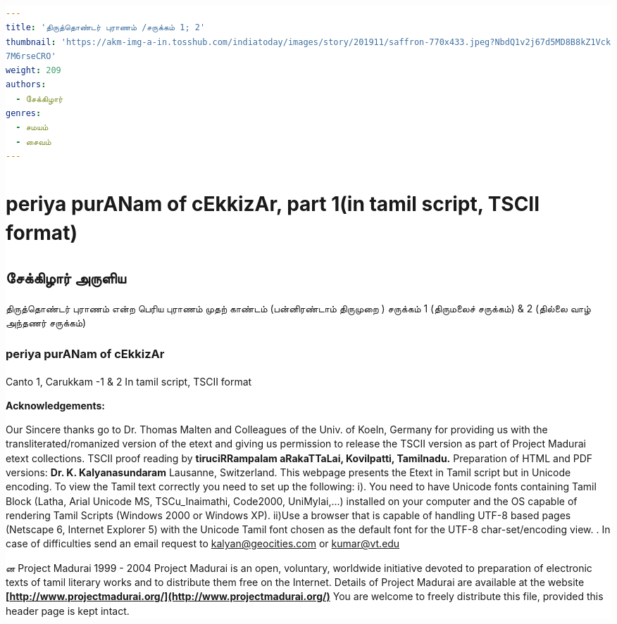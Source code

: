```yaml
---
title: 'திருத்தொண்டர் புராணம் /சருக்கம் 1; 2'
thumbnail: 'https://akm-img-a-in.tosshub.com/indiatoday/images/story/201911/saffron-770x433.jpeg?NbdQ1v2j67d5MD8B8kZ1Vck7M6rseCRO'
weight: 209
authors:
  - சேக்கிழார்
genres:
  - சமயம்
  - சைவம்
---
```


# periya purANam of cEkkizAr, part 1(in tamil script, TSCII format)



## சேக்கிழார் அருளிய
திருத்தொண்டர் புராணம் என்ற பெரிய புராணம்
முதற் காண்டம் (பன்னிரண்டாம் திருமுறை )
சருக்கம் 1 (திருமலைச் சருக்கம்) &
2 (தில்லை வாழ் அந்தணர் சருக்கம்)

### periya purANam of cEkkizAr
Canto 1, Carukkam -1 & 2
In tamil script, TSCII format

**Acknowledgements:**

Our Sincere thanks go to Dr. Thomas Malten and Colleagues of the Univ. of Koeln, Germany
for providing us with the transliterated/romanized version of the etext and giving us permission
to release the TSCII version as part of Project Madurai etext collections.
TSCII proof reading by **tiruciRRampalam aRakaTTaLai, Kovilpatti, Tamilnadu.**
Preparation of HTML and PDF versions: **Dr. K. Kalyanasundaram** Lausanne, Switzerland.
This webpage presents the Etext in Tamil script but in Unicode encoding.
To view the Tamil text correctly you need to set up the following:
i). You need to have Unicode fonts containing Tamil Block (Latha,
Arial Unicode MS, TSCu_Inaimathi, Code2000, UniMylai,...) installed on your computer
and the OS capable of rendering Tamil Scripts (Windows 2000 or Windows XP).
ii)Use a browser that is capable of handling UTF-8 based pages
(Netscape 6, Internet Explorer 5) with the Unicode Tamil font chosen as the default font for the UTF-8 char-set/encoding view.
. In case of difficulties send an email request to [kalyan@geocities.com](mailto:kalyan@geocities.com) or [kumar@vt.edu](mailto:kumar@vt.edu)

ன Project Madurai 1999 - 2004
Project Madurai is an open, voluntary, worldwide initiative devoted to preparation of electronic texts of tamil literary works and to distribute them free on the Internet. Details of Project Madurai are available at the website
**[http://www.projectmadurai.org/](http://www.projectmadurai.org/)**
You are welcome to freely distribute this file, provided this header page is kept intact.
